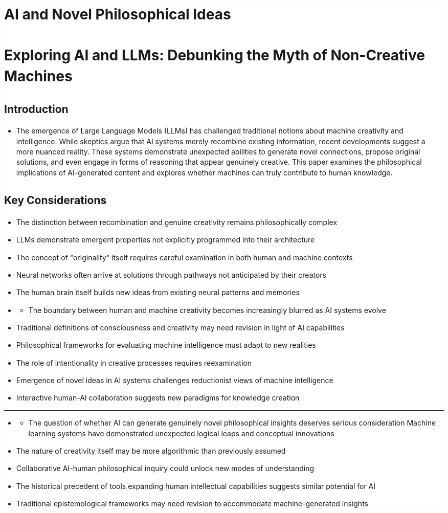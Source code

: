 # AI and Novel Philosophical Ideas 

# Exploring AI and LLMs: Debunking the Myth of Non-Creative Machines

## Introduction

- The emergence of Large Language Models (LLMs) has challenged traditional notions about machine creativity and intelligence. While skeptics argue that AI systems merely recombine existing information, recent developments suggest a more nuanced reality. These systems demonstrate unexpected abilities to generate novel connections, propose original solutions, and even engage in forms of reasoning that appear genuinely creative. This paper examines the philosophical implications of AI-generated content and explores whether machines can truly contribute to human knowledge.

## Key Considerations

- The distinction between recombination and genuine creativity remains philosophically complex

- LLMs demonstrate emergent properties not explicitly programmed into their architecture

- The concept of "originality" itself requires careful examination in both human and machine contexts

- Neural networks often arrive at solutions through pathways not anticipated by their creators

- The human brain itself builds new ideas from existing neural patterns and memories

- - The boundary between human and machine creativity becomes increasingly blurred as AI systems evolve

- Traditional definitions of consciousness and creativity may need revision in light of AI capabilities

- Philosophical frameworks for evaluating machine intelligence must adapt to new realities

- The role of intentionality in creative processes requires reexamination

- Emergence of novel ideas in AI systems challenges reductionist views of machine intelligence

- Interactive human-AI collaboration suggests new paradigms for knowledge creation

* * *

- - The question of whether AI can generate genuinely novel philosophical insights deserves serious consideration Machine learning systems have demonstrated unexpected logical leaps and conceptual innovations

- The nature of creativity itself may be more algorithmic than previously assumed

- Collaborative AI-human philosophical inquiry could unlock new modes of understanding

- The historical precedent of tools expanding human intellectual capabilities suggests similar potential for AI

- Traditional epistemological frameworks may need revision to accommodate machine-generated insights
